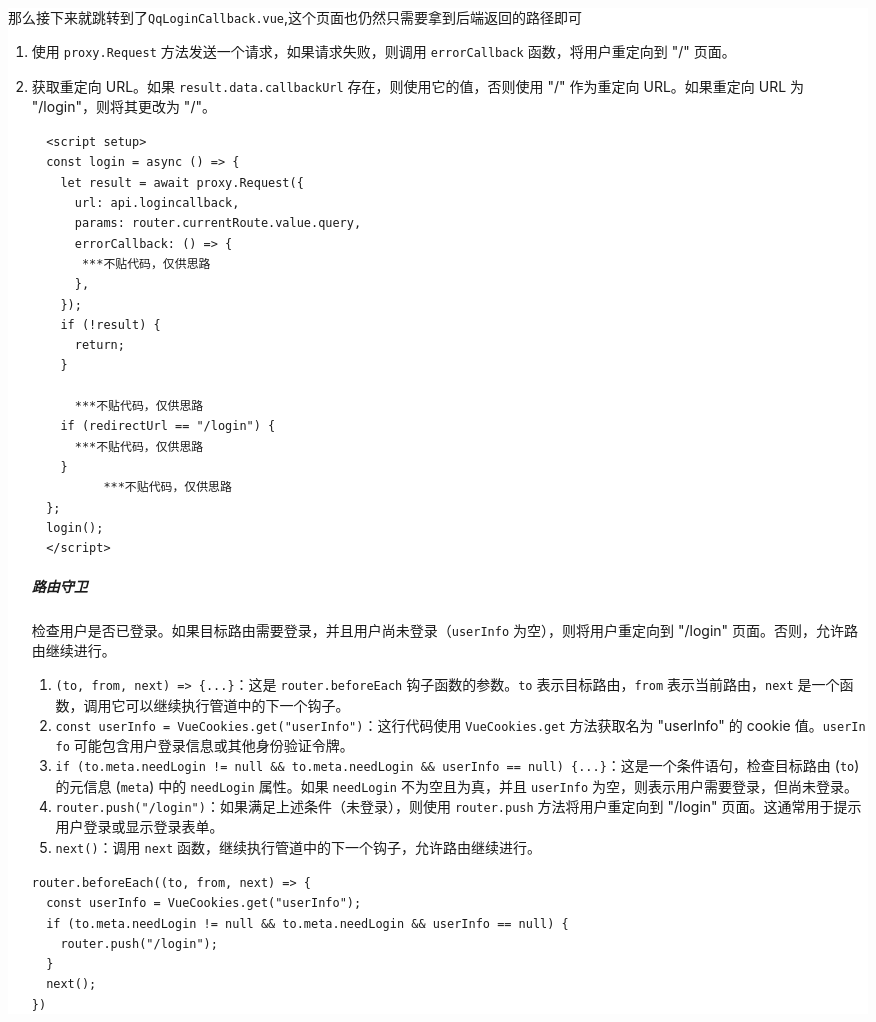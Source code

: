    ```
   ```

   那么接下来就跳转到了` QqLoginCallback.vue `,这个页面也仍然只需要拿到后端返回的路径即可

   1. 使用 `proxy.Request` 方法发送一个请求，如果请求失败，则调用 `errorCallback` 函数，将用户重定向到 "/" 页面。

   2. 获取重定向 URL。如果 `result.data.callbackUrl` 存在，则使用它的值，否则使用 "/" 作为重定向 URL。如果重定向 URL 为 "/login"，则将其更改为 "/"。

      ```
        <script setup>
        const login = async () => {
          let result = await proxy.Request({
            url: api.logincallback,
            params: router.currentRoute.value.query,
            errorCallback: () => {
             ***不贴代码，仅供思路
            },
          });
          if (!result) {
            return;
          }
        
      		***不贴代码，仅供思路
          if (redirectUrl == "/login") {
      		***不贴代码，仅供思路
          }
         		***不贴代码，仅供思路
        };
        login();
        </script>
      ```

      ##### 路由守卫

      检查用户是否已登录。如果目标路由需要登录，并且用户尚未登录（`userInfo` 为空），则将用户重定向到 "/login" 页面。否则，允许路由继续进行。

      1. `(to, from, next) => {...}`：这是 `router.beforeEach` 钩子函数的参数。`to` 表示目标路由，`from` 表示当前路由，`next` 是一个函数，调用它可以继续执行管道中的下一个钩子。
      2. `const userInfo = VueCookies.get("userInfo")`：这行代码使用 `VueCookies.get` 方法获取名为 "userInfo" 的 cookie 值。`userInfo` 可能包含用户登录信息或其他身份验证令牌。
      3. `if (to.meta.needLogin != null && to.meta.needLogin && userInfo == null) {...}`：这是一个条件语句，检查目标路由 (`to`) 的元信息 (`meta`) 中的 `needLogin` 属性。如果 `needLogin` 不为空且为真，并且 `userInfo` 为空，则表示用户需要登录，但尚未登录。
      4. `router.push("/login")`：如果满足上述条件（未登录），则使用 `router.push` 方法将用户重定向到 "/login" 页面。这通常用于提示用户登录或显示登录表单。
      5. `next()`：调用 `next` 函数，继续执行管道中的下一个钩子，允许路由继续进行。

      ```
      router.beforeEach((to, from, next) => {
        const userInfo = VueCookies.get("userInfo");
        if (to.meta.needLogin != null && to.meta.needLogin && userInfo == null) {
          router.push("/login");
        }
        next();
      })
      ```
